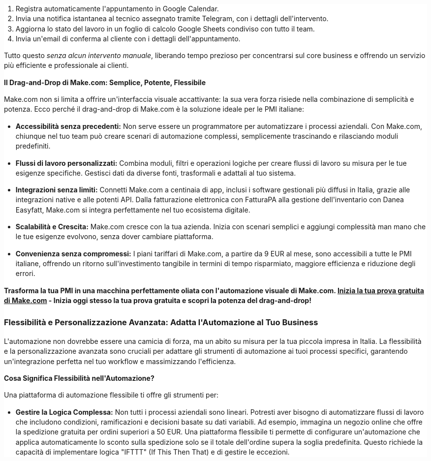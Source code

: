 1. Registra automaticamente l'appuntamento in Google Calendar.
2. Invia una notifica istantanea al tecnico assegnato tramite Telegram, con i dettagli dell'intervento.
3. Aggiorna lo stato del lavoro in un foglio di calcolo Google Sheets condiviso con tutto il team.
4. Invia un'email di conferma al cliente con i dettagli dell'appuntamento.

Tutto questo *senza alcun intervento manuale*, liberando tempo prezioso per concentrarsi sul core business e offrendo un servizio più efficiente e professionale ai clienti.

**Il Drag-and-Drop di Make.com: Semplice, Potente, Flessibile**

Make.com non si limita a offrire un'interfaccia visuale accattivante:  la sua vera forza risiede nella combinazione di semplicità e potenza.  Ecco perché il drag-and-drop di Make.com è la soluzione ideale per le PMI italiane:

* **Accessibilità senza precedenti:**  Non serve essere un programmatore per automatizzare i processi aziendali.  Con Make.com, chiunque nel tuo team può creare scenari di automazione complessi, semplicemente trascinando e rilasciando moduli predefiniti.

* **Flussi di lavoro personalizzati:**  Combina moduli, filtri e operazioni logiche per creare flussi di lavoro su misura per le tue esigenze specifiche.  Gestisci dati da diverse fonti, trasformali e adattali al tuo sistema.

* **Integrazioni senza limiti:**  Connetti Make.com a centinaia di app, inclusi i software gestionali più diffusi in Italia, grazie alle integrazioni native e alle potenti API.  Dalla fatturazione elettronica con FatturaPA alla gestione dell'inventario con Danea Easyfatt, Make.com si integra perfettamente nel tuo ecosistema digitale.

* **Scalabilità e Crescita:**  Make.com cresce con la tua azienda.  Inizia con scenari semplici e aggiungi complessità man mano che le tue esigenze evolvono, senza dover cambiare piattaforma.

* **Convenienza senza compromessi:**  I piani tariffari di Make.com, a partire da 9 EUR al mese, sono accessibili a tutte le PMI italiane, offrendo un ritorno sull'investimento tangibile in termini di tempo risparmiato, maggiore efficienza e riduzione degli errori.

**Trasforma la tua PMI in una macchina perfettamente oliata con l'automazione visuale di Make.com. <a href="https://www.make.com/en/register?pc=yodome" rel="noindex nofollow">Inizia la tua prova gratuita di Make.com</a> - Inizia oggi stesso la tua prova gratuita e scopri la potenza del drag-and-drop!**

### Flessibilità e Personalizzazione Avanzata: Adatta l'Automazione al Tuo Business

L'automazione non dovrebbe essere una camicia di forza, ma un abito su misura per la tua piccola impresa in Italia.  La flessibilità e la personalizzazione avanzata sono cruciali per adattare gli strumenti di automazione ai tuoi processi specifici, garantendo un'integrazione perfetta nel tuo workflow e massimizzando l'efficienza.

**Cosa Significa Flessibilità nell'Automazione?**

Una piattaforma di automazione flessibile ti offre gli strumenti per:

* **Gestire la Logica Complessa:**  Non tutti i processi aziendali sono lineari.  Potresti aver bisogno di automatizzare flussi di lavoro che includono condizioni, ramificazioni e decisioni basate su dati variabili.  Ad esempio, immagina un negozio online che offre la spedizione gratuita per ordini superiori a 50 EUR.  Una piattaforma flessibile ti permette di configurare un'automazione che applica automaticamente lo sconto sulla spedizione solo se il totale dell'ordine supera la soglia predefinita.  Questo richiede la capacità di implementare logica "IFTTT" (If This Then That) e di gestire le eccezioni.
